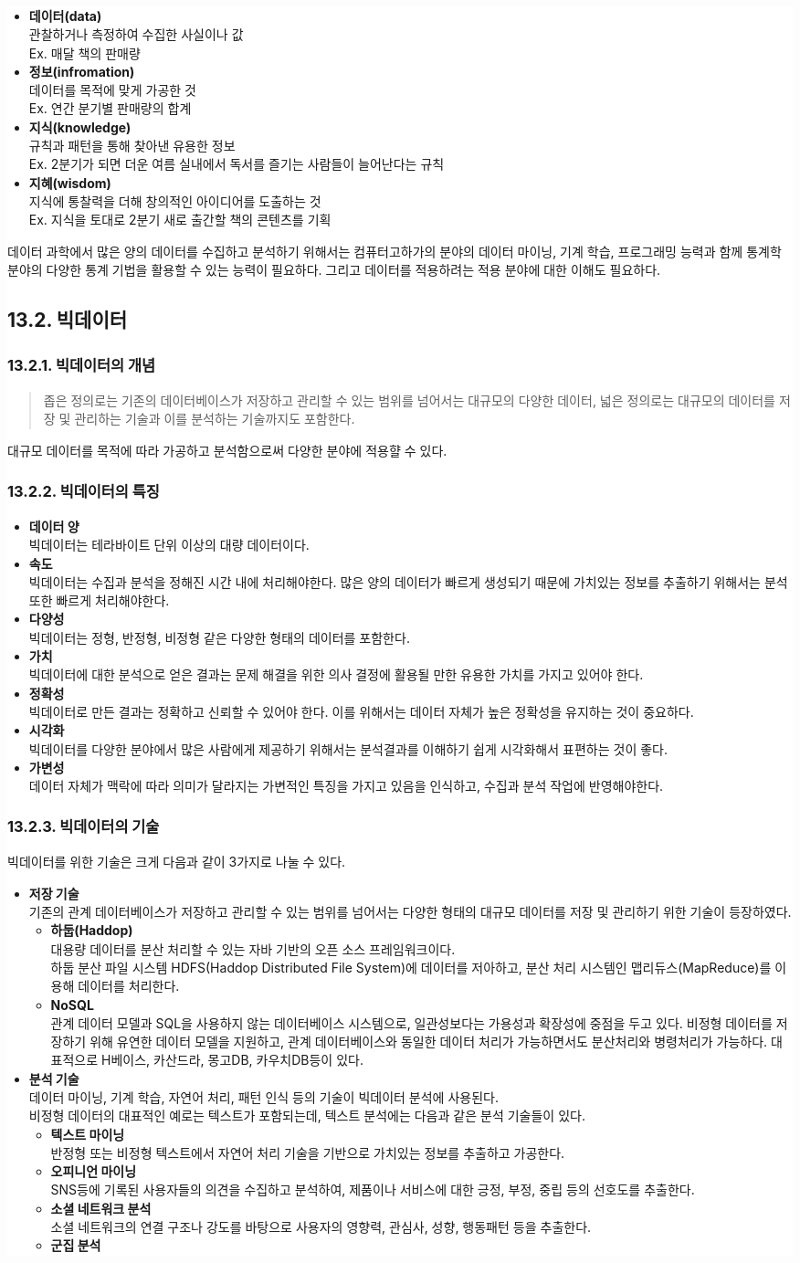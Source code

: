 - **데이터(data)**  
  관찰하거나 측정하여 수집한 사실이나 값  
  Ex. 매달 책의 판매량
- **정보(infromation)**  
  데이터를 목적에 맞게 가공한 것  
  Ex. 연간 분기별 판매량의 합계
- **지식(knowledge)**  
  규칙과 패턴을 통해 찾아낸 유용한 정보  
  Ex. 2분기가 되면 더운 여름 실내에서 독서를 즐기는 사람들이 늘어난다는 규칙
- **지혜(wisdom)**  
  지식에 통찰력을 더해 창의적인 아이디어를 도출하는 것  
  Ex. 지식을 토대로 2분기 새로 출간할 책의 콘텐츠를 기획

데이터 과학에서 많은 양의 데이터를 수집하고 분석하기 위해서는 컴퓨터고하가의 분야의 데이터 마이닝, 기계 학습, 프로그래밍 능력과 함께 통계학 분야의 다양한 통계 기법을 활용할 수 있는 능력이 필요하다. 그리고 데이터를 적용하려는 적용 분야에 대한 이해도 필요하다.

## 13.2. 빅데이터

### 13.2.1. 빅데이터의 개념

> 좁은 정의로는 기존의 데이터베이스가 저장하고 관리할 수 있는 범위를 넘어서는 대규모의 다양한 데이터, 넓은 정의로는 대규모의 데이터를 저장 및 관리하는 기술과 이를 분석하는 기술까지도 포함한다.

대규모 데이터를 목적에 따라 가공하고 분석함으로써 다양한 분야에 적용햘 수 있다.

### 13.2.2. 빅데이터의 특징

- **데이터 양**  
  빅데이터는 테라바이트 단위 이상의 대량 데이터이다.
- **속도**  
  빅데이터는 수집과 분석을 정해진 시간 내에 처리해야한다. 많은 양의 데이터가 빠르게 생성되기 때문에 가치있는 정보를 추출하기 위해서는 분석 또한 빠르게 처리해야한다.
- **다양성**  
  빅데이터는 정형, 반정형, 비정형 같은 다양한 형태의 데이터를 포함한다.
- **가치**  
  빅데이터에 대한 분석으로 얻은 결과는 문제 해결을 위한 의사 결정에 활용될 만한 유용한 가치를 가지고 있어야 한다.
- **정확성**  
  빅데이터로 만든 결과는 정확하고 신뢰할 수 있어야 한다. 이를 위해서는 데이터 자체가 높은 정확성을 유지하는 것이 중요하다.
- **시각화**  
  빅데이터를 다양한 분야에서 많은 사람에게 제공하기 위해서는 분석결과를 이해하기 쉽게 시각화해서 표편하는 것이 좋다.
- **가변성**  
  데이터 자체가 맥락에 따라 의미가 달라지는 가변적인 특징을 가지고 있음을 인식하고, 수집과 분석 작업에 반영해야한다.

### 13.2.3. 빅데이터의 기술

빅데이터를 위한 기술은 크게 다음과 같이 3가지로 나눌 수 있다.

- **저장 기술**  
  기존의 관계 데이터베이스가 저장하고 관리할 수 있는 범위를 넘어서는 다양한 형태의 대규모 데이터를 저장 및 관리하기 위한 기술이 등장하였다.
  - **하둡(Haddop)**  
    대용량 데이터를 분산 처리할 수 있는 자바 기반의 오픈 소스 프레임워크이다.  
    하둡 분산 파일 시스템 HDFS(Haddop Distributed File System)에 데이터를 저아하고, 분산 처리 시스템인 맵리듀스(MapReduce)를 이용해 데이터를 처리한다.
  - **NoSQL**  
    관계 데이터 모델과 SQL을 사용하지 않는 데이터베이스 시스템으로, 일관성보다는 가용성과 확장성에 중점을 두고 있다. 비정형 데이터를 저장하기 위해 유연한 데이터 모델을 지원하고, 관계 데이터베이스와 동일한 데이터 처리가 가능하면서도 분산처리와 병령처리가 가능하다. 대표적으로 H베이스, 카산드라, 몽고DB, 카우치DB등이 있다.
- **분석 기술**  
  데이터 마이닝, 기계 학습, 자연어 처리, 패턴 인식 등의 기술이 빅데이터 분석에 사용된다.  
  비정형 데이터의 대표적인 예로는 텍스트가 포함되는데, 텍스트 분석에는 다음과 같은 분석 기술들이 있다.
  - **텍스트 마이닝**  
    반정형 또는 비정형 텍스트에서 자연어 처리 기술을 기반으로 가치있는 정보를 추출하고 가공한다.
  - **오피니언 마이닝**  
    SNS등에 기록된 사용자들의 의견을 수집하고 분석하여, 제품이나 서비스에 대한 긍정, 부정, 중립 등의 선호도를 추출한다.
  - **소셜 네트워크 분석**  
    소셜 네트워크의 연결 구조나 강도를 바탕으로 사용자의 영향력, 관심사, 성향, 행동패턴 등을 추출한다.
  - **군집 분석**  
